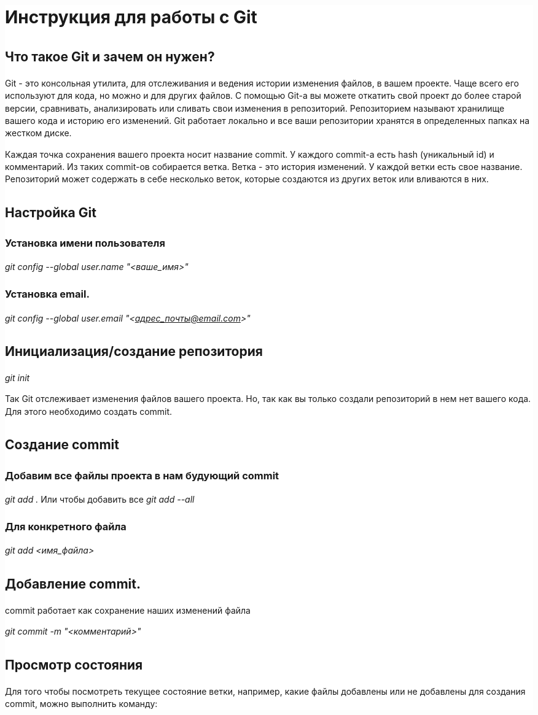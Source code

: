 # Инструкция для работы с Git
## Что такое Git и зачем он нужен?
Git - это консольная утилита, для отслеживания и ведения истории изменения файлов, в вашем проекте. Чаще всего его используют для кода, но можно и для других файлов.
С помощью Git-a вы можете откатить свой проект до более старой версии, сравнивать, анализировать или сливать свои изменения в репозиторий.
Репозиторием называют хранилище вашего кода и историю его изменений. Git работает локально и все ваши репозитории хранятся в определенных папках на жестком диске.

Каждая точка сохранения вашего проекта носит название commit. У каждого commit-a есть hash (уникальный id) и комментарий. Из таких commit-ов собирается ветка. Ветка - это история изменений. У каждой ветки есть свое название. Репозиторий может содержать в себе несколько веток, которые создаются из других веток или вливаются в них.

## Настройка Git

### Установка имени пользователя
*git config --global user.name "<ваше_имя>"*

### Установка email.
*git config --global user.email "<адрес_почты@email.com>"*

## Инициализация/создание репозитория

*git init*

Так Git отслеживает изменения файлов вашего проекта. Но, так как вы только создали репозиторий в нем нет вашего кода. Для этого необходимо создать commit.
## Создание commit
### Добавим все файлы проекта в нам будующий commit

*git add .* 
Или чтобы добавить все *git add --all*

### Для конкретного файла

*git add <имя_файла>*

## Добавление commit.
commit работает как сохранение наших изменений файла

*git commit -m "<комментарий>"*

## Просмотр состояния
Для того чтобы посмотреть текущее состояние ветки, например, какие файлы добавлены или не добавлены для создания commit, можно выполнить команду:
